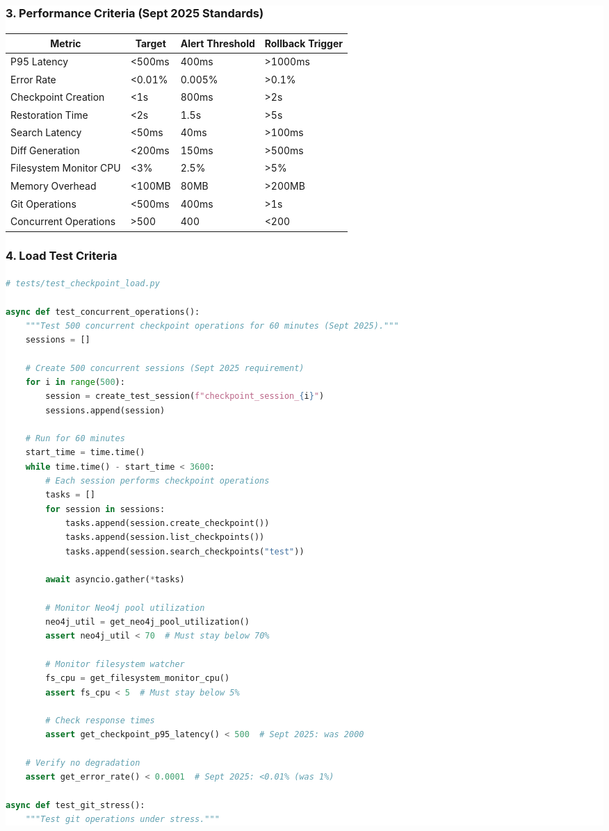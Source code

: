### 3. Performance Criteria (Sept 2025 Standards)

| Metric | Target | Alert Threshold | Rollback Trigger |
|--------|---------|-----------------|-------------------|
| P95 Latency | <500ms | 400ms | >1000ms |
| Error Rate | <0.01% | 0.005% | >0.1% |
| Checkpoint Creation | <1s | 800ms | >2s |
| Restoration Time | <2s | 1.5s | >5s |
| Search Latency | <50ms | 40ms | >100ms |
| Diff Generation | <200ms | 150ms | >500ms |
| Filesystem Monitor CPU | <3% | 2.5% | >5% |
| Memory Overhead | <100MB | 80MB | >200MB |
| Git Operations | <500ms | 400ms | >1s |
| Concurrent Operations | >500 | 400 | <200 |

### 4. Load Test Criteria

```python
# tests/test_checkpoint_load.py

async def test_concurrent_operations():
    """Test 500 concurrent checkpoint operations for 60 minutes (Sept 2025)."""
    sessions = []

    # Create 500 concurrent sessions (Sept 2025 requirement)
    for i in range(500):
        session = create_test_session(f"checkpoint_session_{i}")
        sessions.append(session)

    # Run for 60 minutes
    start_time = time.time()
    while time.time() - start_time < 3600:
        # Each session performs checkpoint operations
        tasks = []
        for session in sessions:
            tasks.append(session.create_checkpoint())
            tasks.append(session.list_checkpoints())
            tasks.append(session.search_checkpoints("test"))

        await asyncio.gather(*tasks)

        # Monitor Neo4j pool utilization
        neo4j_util = get_neo4j_pool_utilization()
        assert neo4j_util < 70  # Must stay below 70%

        # Monitor filesystem watcher
        fs_cpu = get_filesystem_monitor_cpu()
        assert fs_cpu < 5  # Must stay below 5%

        # Check response times
        assert get_checkpoint_p95_latency() < 500  # Sept 2025: was 2000

    # Verify no degradation
    assert get_error_rate() < 0.0001  # Sept 2025: <0.01% (was 1%)

async def test_git_stress():
    """Test git operations under stress."""
```